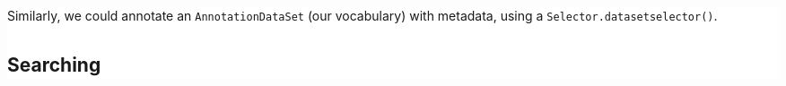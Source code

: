 Similarly, we could annotate an `AnnotationDataSet` (our vocabulary) with metadata, using a `Selector.datasetselector()`.


## Searching





